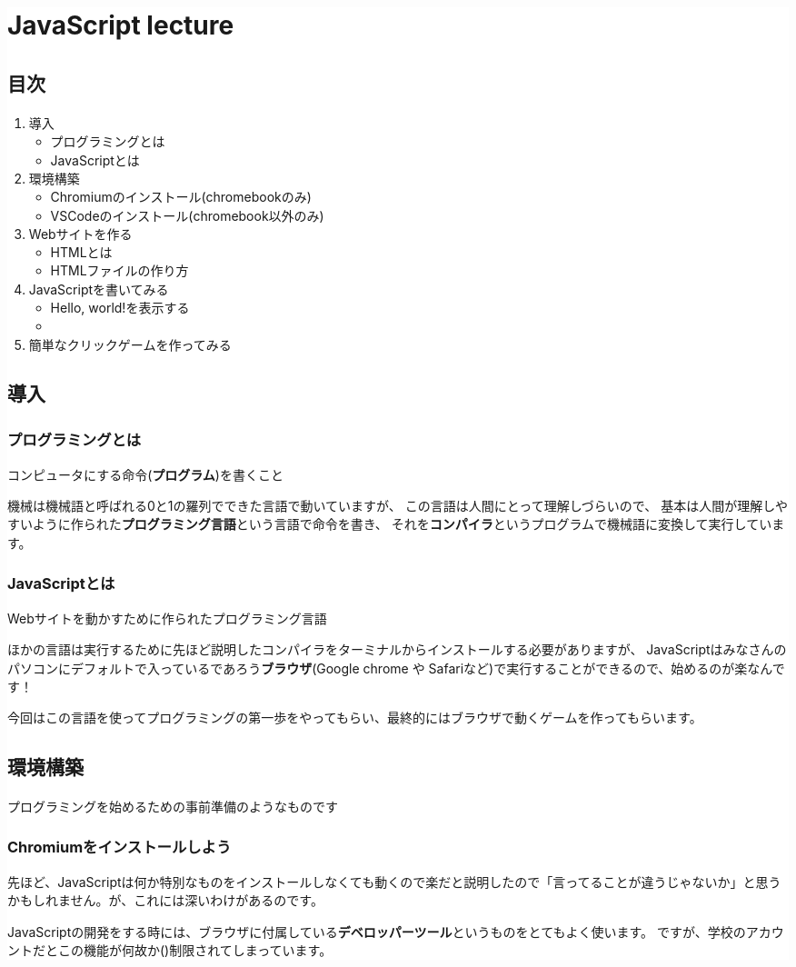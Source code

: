 # JavaScript lecture

## 目次

1. 導入
    - プログラミングとは
    - JavaScriptとは
2. 環境構築
    - Chromiumのインストール(chromebookのみ)
    - VSCodeのインストール(chromebook以外のみ)
3. Webサイトを作る
    - HTMLとは
    - HTMLファイルの作り方
4. JavaScriptを書いてみる
    - Hello, world!を表示する
    <!-- ここでセミコロンとかの記法の説明をする -->
    - 
    <!-- 変数を説明するか、console.logのついでに関数を説明するか、一旦四則演算をやるか、データ型について教えるか -->
    <!-- 一旦すっ飛ばして説明しないとテンポが悪くなるのでは？ -->
5. 簡単なクリックゲームを作ってみる


## 導入

### プログラミングとは
コンピュータにする命令(**プログラム**)を書くこと

機械は機械語と呼ばれる0と1の羅列でできた言語で動いていますが、
この言語は人間にとって理解しづらいので、
基本は人間が理解しやすいように作られた**プログラミング言語**という言語で命令を書き、
それを**コンパイラ**というプログラムで機械語に変換して実行しています。

### JavaScriptとは
Webサイトを動かすために作られたプログラミング言語

ほかの言語は実行するために先ほど説明したコンパイラをターミナルからインストールする必要がありますが、
JavaScriptはみなさんのパソコンにデフォルトで入っているであろう**ブラウザ**(Google chrome や Safariなど)で実行することができるので、始めるのが楽なんです！

今回はこの言語を使ってプログラミングの第一歩をやってもらい、最終的にはブラウザで動くゲームを作ってもらいます。


## 環境構築
プログラミングを始めるための事前準備のようなものです

### Chromiumをインストールしよう

先ほど、JavaScriptは何か特別なものをインストールしなくても動くので楽だと説明したので「言ってることが違うじゃないか」と思うかもしれません。が、これには深いわけがあるのです。

JavaScriptの開発をする時には、ブラウザに付属している**デベロッパーツール**というものをとてもよく使います。
ですが、学校のアカウントだとこの機能が何故か()制限されてしまっています。
